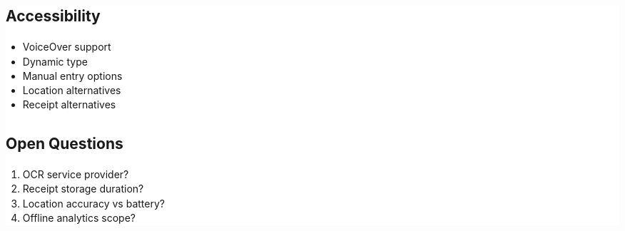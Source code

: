 ## Accessibility
- VoiceOver support
- Dynamic type
- Manual entry options
- Location alternatives
- Receipt alternatives

## Open Questions
1. OCR service provider?
2. Receipt storage duration?
3. Location accuracy vs battery?
4. Offline analytics scope? 
